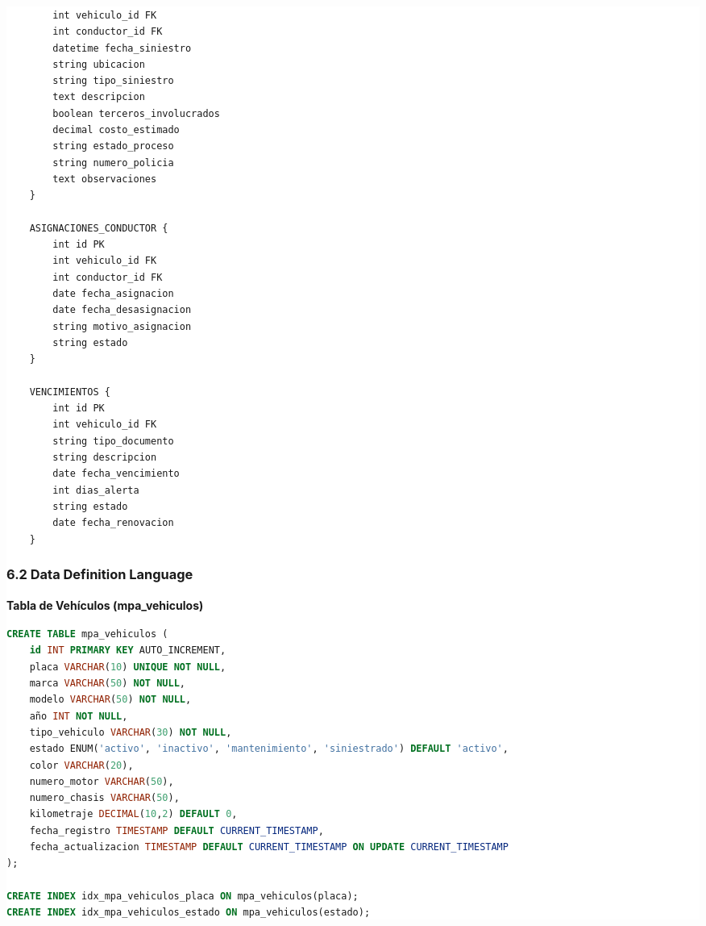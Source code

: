 ```mermaid
        int vehiculo_id FK
        int conductor_id FK
        datetime fecha_siniestro
        string ubicacion
        string tipo_siniestro
        text descripcion
        boolean terceros_involucrados
        decimal costo_estimado
        string estado_proceso
        string numero_policia
        text observaciones
    }

    ASIGNACIONES_CONDUCTOR {
        int id PK
        int vehiculo_id FK
        int conductor_id FK
        date fecha_asignacion
        date fecha_desasignacion
        string motivo_asignacion
        string estado
    }

    VENCIMIENTOS {
        int id PK
        int vehiculo_id FK
        string tipo_documento
        string descripcion
        date fecha_vencimiento
        int dias_alerta
        string estado
        date fecha_renovacion
    }
```

### 6.2 Data Definition Language

**Tabla de Vehículos (mpa_vehiculos)**
```sql
CREATE TABLE mpa_vehiculos (
    id INT PRIMARY KEY AUTO_INCREMENT,
    placa VARCHAR(10) UNIQUE NOT NULL,
    marca VARCHAR(50) NOT NULL,
    modelo VARCHAR(50) NOT NULL,
    año INT NOT NULL,
    tipo_vehiculo VARCHAR(30) NOT NULL,
    estado ENUM('activo', 'inactivo', 'mantenimiento', 'siniestrado') DEFAULT 'activo',
    color VARCHAR(20),
    numero_motor VARCHAR(50),
    numero_chasis VARCHAR(50),
    kilometraje DECIMAL(10,2) DEFAULT 0,
    fecha_registro TIMESTAMP DEFAULT CURRENT_TIMESTAMP,
    fecha_actualizacion TIMESTAMP DEFAULT CURRENT_TIMESTAMP ON UPDATE CURRENT_TIMESTAMP
);

CREATE INDEX idx_mpa_vehiculos_placa ON mpa_vehiculos(placa);
CREATE INDEX idx_mpa_vehiculos_estado ON mpa_vehiculos(estado);
```

